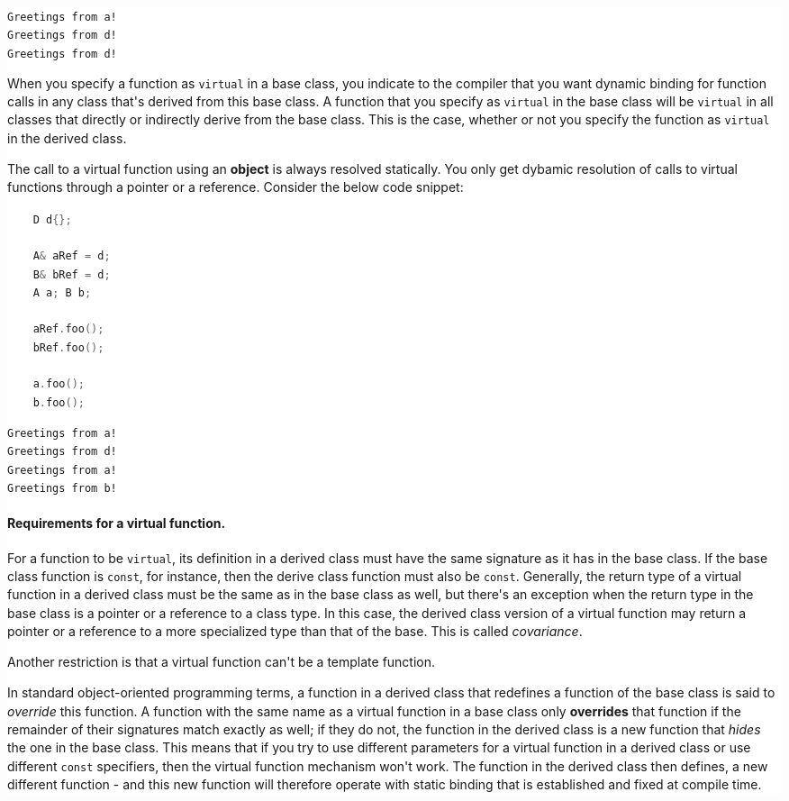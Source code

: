 ```
Greetings from a!
Greetings from d!
Greetings from d!
```

When you specify a function as `virtual` in a base class, you indicate to the compiler that you want dynamic binding for function calls in any class that's derived from this base class. A function that you specify as `virtual` in the base class will be `virtual` in all classes that directly or indirectly derive from the base class. This is the case, whether or not you specify the function as `virtual` in the derived class. 

The call to a virtual function using an **object** is always resolved statically. You only get dybamic resolution of calls to virtual functions through a pointer or a reference. Consider the below code snippet:

```cpp
    D d{};
    
    A& aRef = d;
    B& bRef = d;
    A a; B b;
    
    aRef.foo();
    bRef.foo();
    
    a.foo();
    b.foo();
```

```
Greetings from a!
Greetings from d!
Greetings from a!
Greetings from b!
```

#### Requirements for a virtual function.

For a function to be `virtual`, its definition in a derived class must have the same signature as it has in the base class. If the base class function is `const`, for instance, then the derive class function must also be `const`. Generally, the return type of a virtual function in a derived class must be the same as in the base class as well, but there's an exception when the return type in the base class is a pointer or a reference to a class type. In this case, the derived class version of a virtual function may return a pointer or a reference to a more specialized type than that of the base. This is called *covariance*.

Another restriction is that a virtual function can't be a template function. 

In standard object-oriented programming terms, a function in a derived class that redefines a function of the base class is said to *override* this function. A function with the same name as a virtual function in a base class only **overrides** that function if the remainder of their signatures match exactly as well; if they do not, the function in the derived class is a new function that *hides* the one in the base class. 
This means that if you try to use different parameters for a virtual function in a derived class or use different `const` specifiers, then the virtual function mechanism won't work. The function in the derived class then defines, a new different function - and this new function will therefore operate with static binding that is established and fixed at compile time. 
